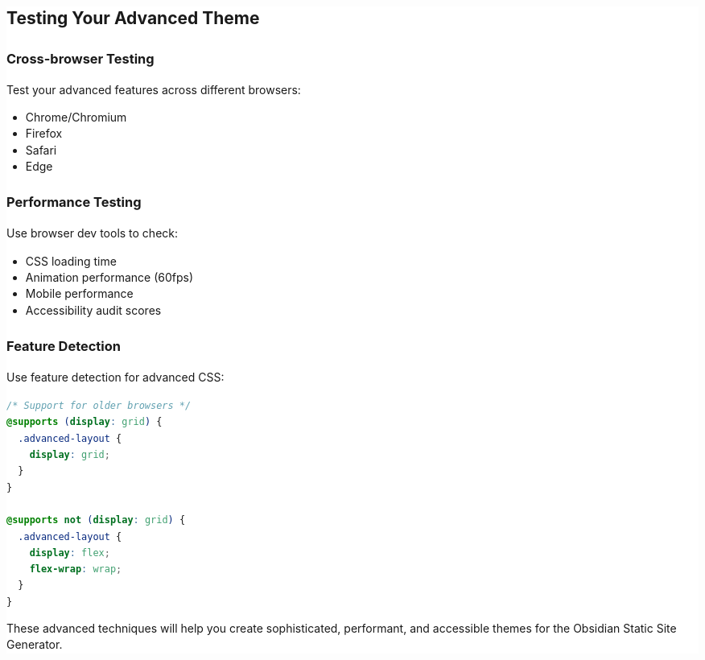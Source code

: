 ## Testing Your Advanced Theme

### Cross-browser Testing
Test your advanced features across different browsers:
- Chrome/Chromium
- Firefox  
- Safari
- Edge

### Performance Testing
Use browser dev tools to check:
- CSS loading time
- Animation performance (60fps)
- Mobile performance
- Accessibility audit scores

### Feature Detection
Use feature detection for advanced CSS:

```css
/* Support for older browsers */
@supports (display: grid) {
  .advanced-layout {
    display: grid;
  }
}

@supports not (display: grid) {
  .advanced-layout {
    display: flex;
    flex-wrap: wrap;
  }
}
```

These advanced techniques will help you create sophisticated, performant, and accessible themes for the Obsidian Static Site Generator.